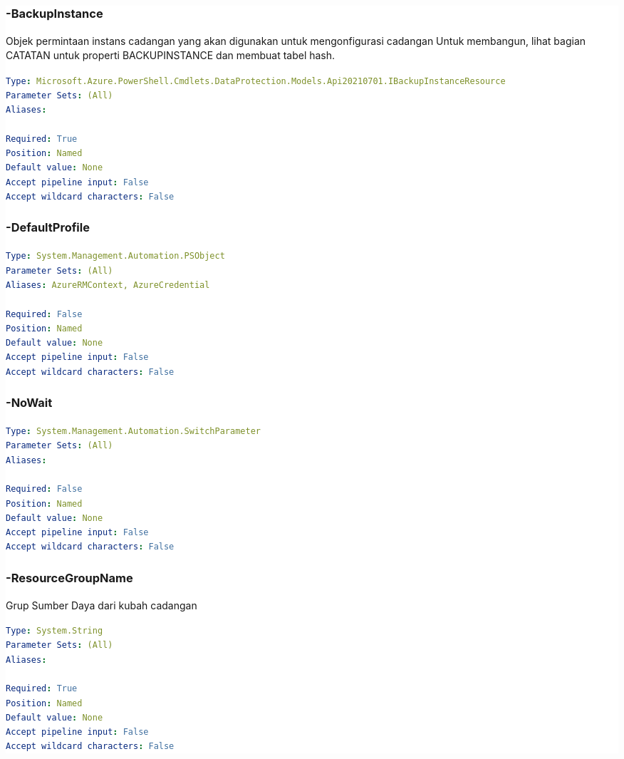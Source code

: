 ### -BackupInstance
Objek permintaan instans cadangan yang akan digunakan untuk mengonfigurasi cadangan Untuk membangun, lihat bagian CATATAN untuk properti BACKUPINSTANCE dan membuat tabel hash.

```yaml
Type: Microsoft.Azure.PowerShell.Cmdlets.DataProtection.Models.Api20210701.IBackupInstanceResource
Parameter Sets: (All)
Aliases:

Required: True
Position: Named
Default value: None
Accept pipeline input: False
Accept wildcard characters: False
```

### -DefaultProfile


```yaml
Type: System.Management.Automation.PSObject
Parameter Sets: (All)
Aliases: AzureRMContext, AzureCredential

Required: False
Position: Named
Default value: None
Accept pipeline input: False
Accept wildcard characters: False
```

### -NoWait


```yaml
Type: System.Management.Automation.SwitchParameter
Parameter Sets: (All)
Aliases:

Required: False
Position: Named
Default value: None
Accept pipeline input: False
Accept wildcard characters: False
```

### -ResourceGroupName
Grup Sumber Daya dari kubah cadangan

```yaml
Type: System.String
Parameter Sets: (All)
Aliases:

Required: True
Position: Named
Default value: None
Accept pipeline input: False
Accept wildcard characters: False
```
